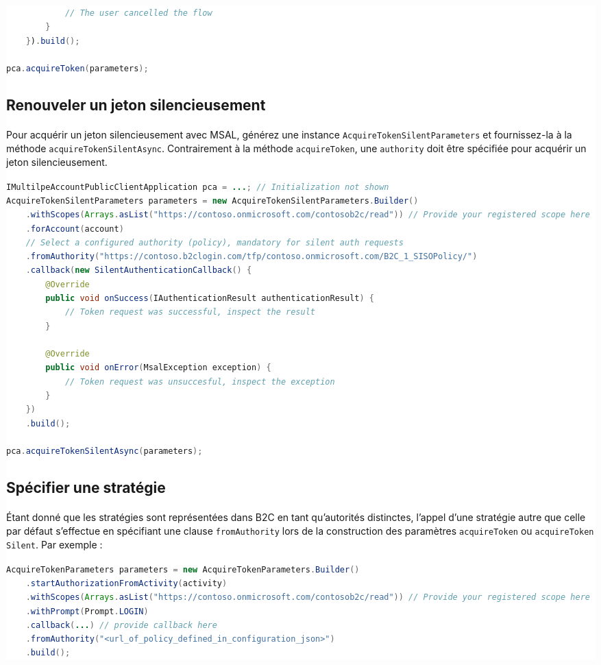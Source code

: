 ```java
            // The user cancelled the flow
        }
    }).build();

pca.acquireToken(parameters);
```

## <a name="silently-renew-a-token"></a>Renouveler un jeton silencieusement

Pour acquérir un jeton silencieusement avec MSAL, générez une instance `AcquireTokenSilentParameters` et fournissez-la à la méthode `acquireTokenSilentAsync`. Contrairement à la méthode `acquireToken`, une `authority` doit être spécifiée pour acquérir un jeton silencieusement.

```java
IMultilpeAccountPublicClientApplication pca = ...; // Initialization not shown
AcquireTokenSilentParameters parameters = new AcquireTokenSilentParameters.Builder()
    .withScopes(Arrays.asList("https://contoso.onmicrosoft.com/contosob2c/read")) // Provide your registered scope here
    .forAccount(account)
    // Select a configured authority (policy), mandatory for silent auth requests
    .fromAuthority("https://contoso.b2clogin.com/tfp/contoso.onmicrosoft.com/B2C_1_SISOPolicy/")
    .callback(new SilentAuthenticationCallback() {
        @Override
        public void onSuccess(IAuthenticationResult authenticationResult) {
            // Token request was successful, inspect the result
        }

        @Override
        public void onError(MsalException exception) {
            // Token request was unsuccesful, inspect the exception
        }
    })
    .build();

pca.acquireTokenSilentAsync(parameters);
```

## <a name="specify-a-policy"></a>Spécifier une stratégie

Étant donné que les stratégies sont représentées dans B2C en tant qu’autorités distinctes, l’appel d’une stratégie autre que celle par défaut s’effectue en spécifiant une clause `fromAuthority` lors de la construction des paramètres `acquireToken` ou `acquireTokenSilent`.  Par exemple :

```java
AcquireTokenParameters parameters = new AcquireTokenParameters.Builder()
    .startAuthorizationFromActivity(activity)
    .withScopes(Arrays.asList("https://contoso.onmicrosoft.com/contosob2c/read")) // Provide your registered scope here
    .withPrompt(Prompt.LOGIN)
    .callback(...) // provide callback here
    .fromAuthority("<url_of_policy_defined_in_configuration_json>")
    .build();
```
